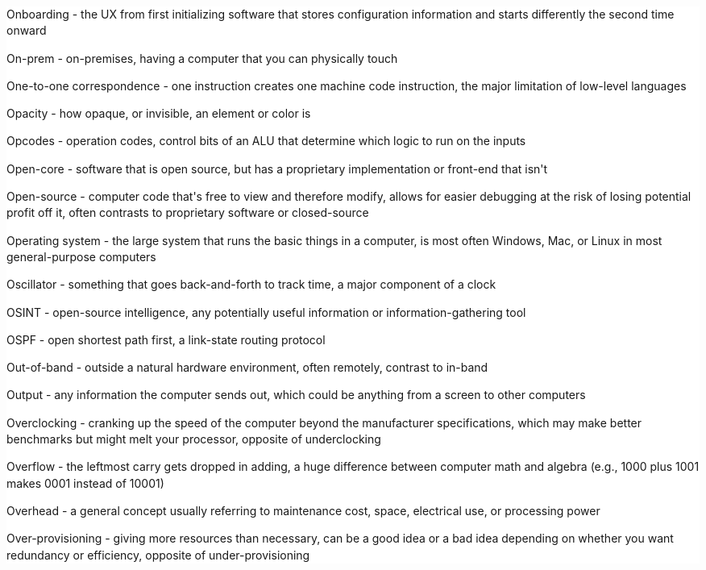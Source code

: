 Onboarding - the UX from first initializing software that stores configuration information and starts differently the second time onward

On-prem - on-premises, having a computer that you can physically touch

One-to-one correspondence - one instruction creates one machine code instruction, the major limitation of low-level languages

Opacity - how opaque, or invisible, an element or color is

Opcodes - operation codes, control bits of an ALU that determine which logic to run on the inputs

Open-core - software that is open source, but has a proprietary implementation or front-end that isn't

Open-source - computer code that's free to view and therefore modify, allows for easier debugging at the risk of losing potential profit off it, often contrasts to proprietary software or closed-source

Operating system - the large system that runs the basic things in a computer, is most often Windows, Mac, or Linux in most general-purpose computers

Oscillator - something that goes back-and-forth to track time, a major component of a clock

OSINT - open-source intelligence, any potentially useful information or information-gathering tool

OSPF - open shortest path first, a link-state routing protocol

Out-of-band - outside a natural hardware environment, often remotely, contrast to in-band

Output - any information the computer sends out, which could be anything from a screen to other computers

Overclocking - cranking up the speed of the computer beyond the manufacturer specifications, which may make better benchmarks but might melt your processor, opposite of underclocking

Overflow - the leftmost carry gets dropped in adding, a huge difference between computer math and algebra (e.g., 1000 plus 1001 makes 0001 instead of 10001)

Overhead - a general concept usually referring to maintenance cost, space, electrical use, or processing power

Over-provisioning - giving more resources than necessary, can be a good idea or a bad idea depending on whether you want redundancy or efficiency, opposite of under-provisioning
